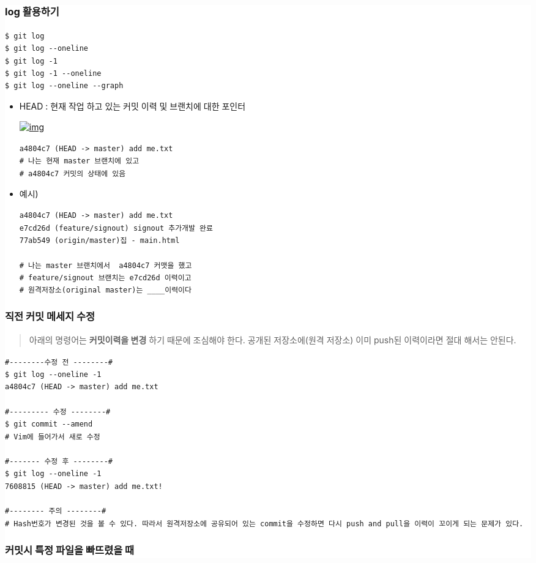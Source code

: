 ### log 활용하기

```
$ git log
$ git log --oneline
$ git log -1
$ git log -1 --oneline
$ git log --oneline --graph
```

- HEAD : 현재 작업 하고 있는 커밋 이력 및 브랜치에 대한 포인터

  [![img](https://github.com/meeenay/til/raw/master/Github_lecture/images/image-20191211094733883.png)](https://github.com/meeenay/til/blob/master/Github_lecture/images/image-20191211094733883.png)

  ```
  a4804c7 (HEAD -> master) add me.txt
  # 나는 현재 master 브랜치에 있고 
  # a4804c7 커밋의 상태에 있음
  ```

- 예시)

  ```
  a4804c7 (HEAD -> master) add me.txt
  e7cd26d (feature/signout) signout 추가개발 완료
  77ab549 (origin/master)집 - main.html
  
  # 나는 master 브랜치에서  a4804c7 커맷을 했고 
  # feature/signout 브랜치는 e7cd26d 이력이고
  # 원격저장소(original master)는 ____이력이다
  ```

### 직전 커밋 메세지 수정

> 아래의 명령어는 **커밋이력을 변경** 하기 때문에 조심해야 한다. 공개된 저장소에(원격 저장소) 이미 push된 이력이라면 절대 해서는 안된다.

```
#--------수정 전 --------#
$ git log --oneline -1
a4804c7 (HEAD -> master) add me.txt

#--------- 수정 --------#
$ git commit --amend
# Vim에 들어가서 새로 수정

#------- 수정 후 --------#
$ git log --oneline -1
7608815 (HEAD -> master) add me.txt!

#-------- 주의 --------#
# Hash번호가 변경된 것을 볼 수 있다. 따라서 원격저장소에 공유되어 있는 commit을 수정하면 다시 push and pull을 이력이 꼬이게 되는 문제가 있다. 
```

### 커밋시 특정 파일을 빠뜨렸을 때
